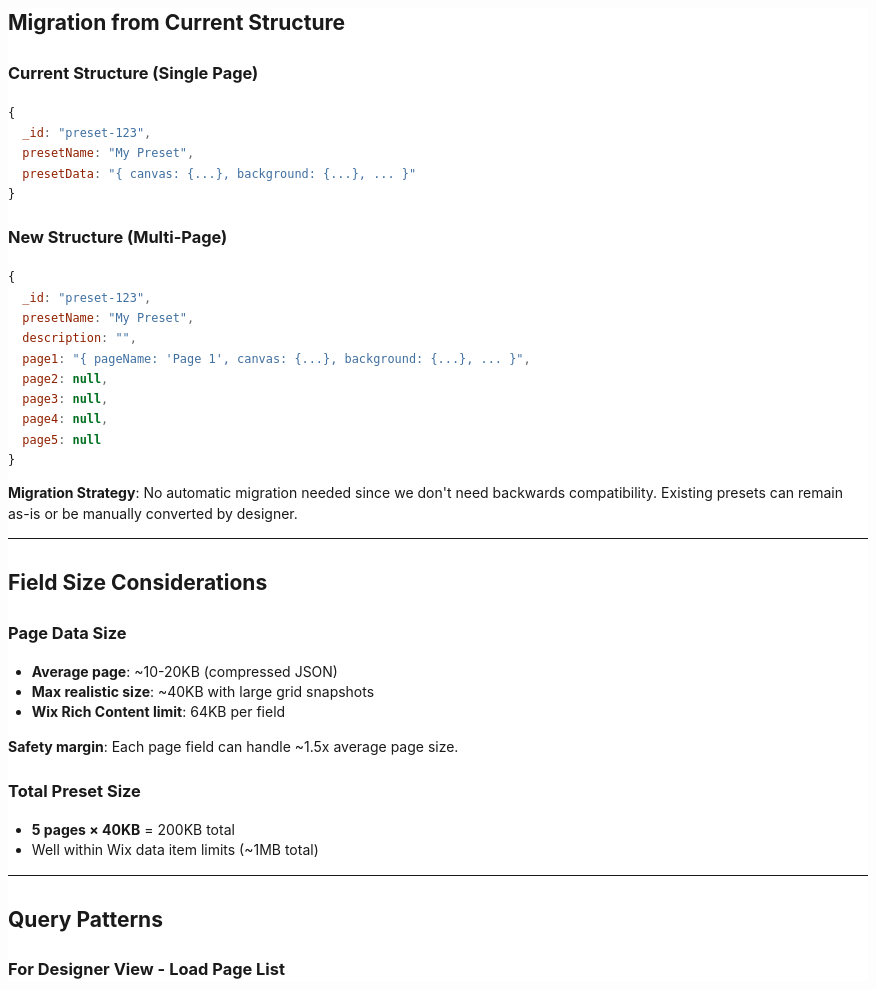 
## Migration from Current Structure

### Current Structure (Single Page)
```javascript
{
  _id: "preset-123",
  presetName: "My Preset",
  presetData: "{ canvas: {...}, background: {...}, ... }"
}
```

### New Structure (Multi-Page)
```javascript
{
  _id: "preset-123",
  presetName: "My Preset",
  description: "",
  page1: "{ pageName: 'Page 1', canvas: {...}, background: {...}, ... }",
  page2: null,
  page3: null,
  page4: null,
  page5: null
}
```

**Migration Strategy**: No automatic migration needed since we don't need backwards compatibility. Existing presets can remain as-is or be manually converted by designer.

---

## Field Size Considerations

### Page Data Size
- **Average page**: ~10-20KB (compressed JSON)
- **Max realistic size**: ~40KB with large grid snapshots
- **Wix Rich Content limit**: 64KB per field

**Safety margin**: Each page field can handle ~1.5x average page size.

### Total Preset Size
- **5 pages × 40KB** = 200KB total
- Well within Wix data item limits (~1MB total)

---

## Query Patterns

### For Designer View - Load Page List
